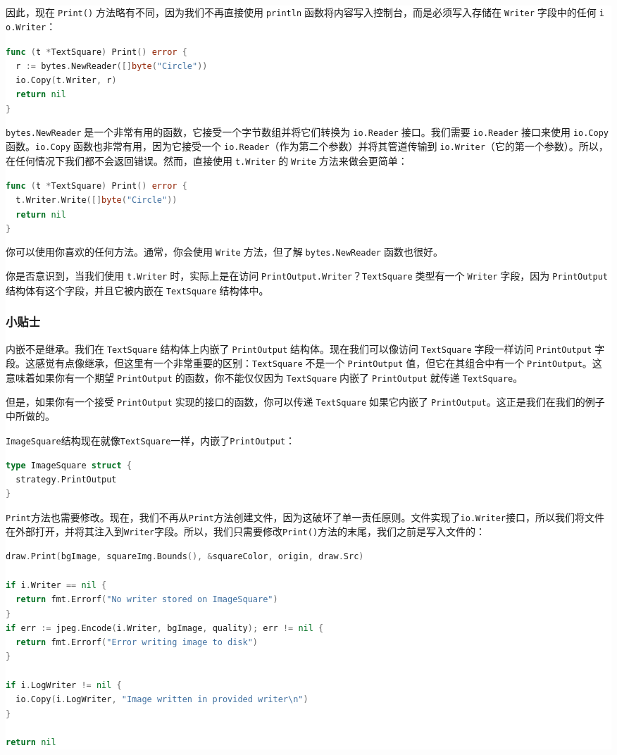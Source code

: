 因此，现在 `Print()` 方法略有不同，因为我们不再直接使用 `println` 函数将内容写入控制台，而是必须写入存储在 `Writer` 字段中的任何 `io.Writer`：

```go
func (t *TextSquare) Print() error { 
  r := bytes.NewReader([]byte("Circle")) 
  io.Copy(t.Writer, r) 
  return nil 
} 

```

`bytes.NewReader` 是一个非常有用的函数，它接受一个字节数组并将它们转换为 `io.Reader` 接口。我们需要 `io.Reader` 接口来使用 `io.Copy` 函数。`io.Copy` 函数也非常有用，因为它接受一个 `io.Reader`（作为第二个参数）并将其管道传输到 `io.Writer`（它的第一个参数）。所以，在任何情况下我们都不会返回错误。然而，直接使用 `t.Writer` 的 `Write` 方法来做会更简单：

```go
func (t *TextSquare) Print() error { 
  t.Writer.Write([]byte("Circle")) 
  return nil 
} 

```

你可以使用你喜欢的任何方法。通常，你会使用 `Write` 方法，但了解 `bytes.NewReader` 函数也很好。

你是否意识到，当我们使用 `t.Writer` 时，实际上是在访问 `PrintOutput.Writer`？`TextSquare` 类型有一个 `Writer` 字段，因为 `PrintOutput` 结构体有这个字段，并且它被内嵌在 `TextSquare` 结构体中。

### 小贴士

内嵌不是继承。我们在 `TextSquare` 结构体上内嵌了 `PrintOutput` 结构体。现在我们可以像访问 `TextSquare` 字段一样访问 `PrintOutput` 字段。这感觉有点像继承，但这里有一个非常重要的区别：`TextSquare` 不是一个 `PrintOutput` 值，但它在其组合中有一个 `PrintOutput`。这意味着如果你有一个期望 `PrintOutput` 的函数，你不能仅仅因为 `TextSquare` 内嵌了 `PrintOutput` 就传递 `TextSquare`。

但是，如果你有一个接受 `PrintOutput` 实现的接口的函数，你可以传递 `TextSquare` 如果它内嵌了 `PrintOutput`。这正是我们在我们的例子中所做的。

`ImageSquare`结构现在就像`TextSquare`一样，内嵌了`PrintOutput`：

```go
type ImageSquare struct { 
  strategy.PrintOutput 
} 

```

`Print`方法也需要修改。现在，我们不再从`Print`方法创建文件，因为这破坏了单一责任原则。文件实现了`io.Writer`接口，所以我们将文件在外部打开，并将其注入到`Writer`字段。所以，我们只需要修改`Print()`方法的末尾，我们之前是写入文件的：

```go
draw.Print(bgImage, squareImg.Bounds(), &squareColor, origin, draw.Src) 

if i.Writer == nil { 
  return fmt.Errorf("No writer stored on ImageSquare") 
} 
if err := jpeg.Encode(i.Writer, bgImage, quality); err != nil { 
  return fmt.Errorf("Error writing image to disk") 
} 

if i.LogWriter != nil { 
  io.Copy(i.LogWriter, "Image written in provided writer\n") 
} 

return nil 

```
